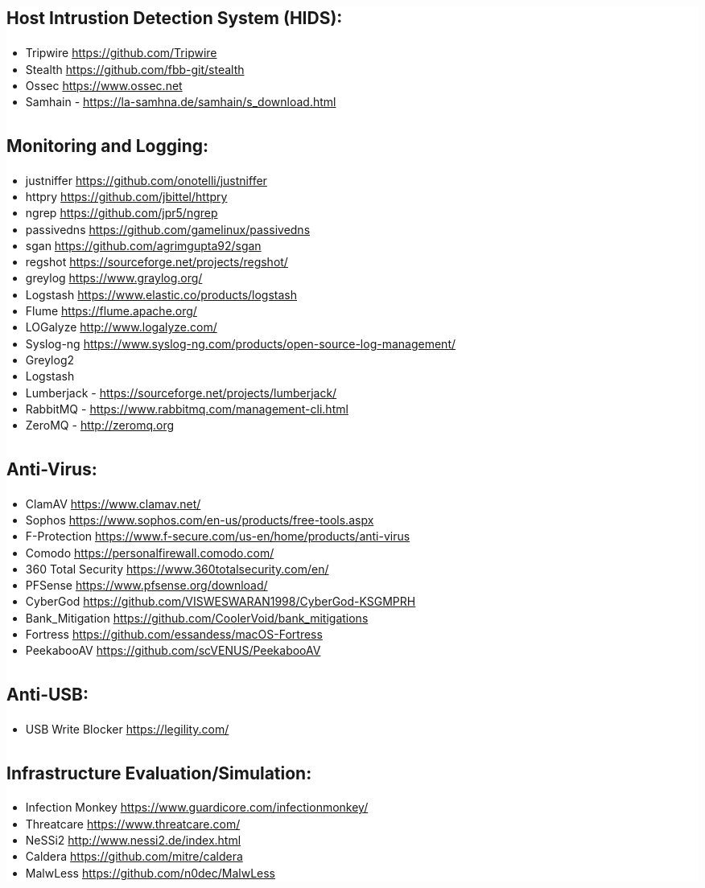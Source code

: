 ## Host Intrustion Detection System (HIDS): 

- Tripwire https://github.com/Tripwire
- Stealth https://github.com/fbb-git/stealth
- Ossec	https://www.ossec.net
- Samhain - https://la-samhna.de/samhain/s_download.html

## Monitoring and Logging:

- justniffer https://github.com/onotelli/justniffer
- httpry https://github.com/jbittel/httpry
- ngrep https://github.com/jpr5/ngrep
- passivedns https://github.com/gamelinux/passivedns
- sgan https://github.com/agrimgupta92/sgan
- regshot https://sourceforge.net/projects/regshot/
- greylog https://www.graylog.org/ 
- Logstash https://www.elastic.co/products/logstash
- Flume  https://flume.apache.org/
- LOGalyze http://www.logalyze.com/
- Syslog-ng https://www.syslog-ng.com/products/open-source-log-management/
- Greylog2
- Logstash
- Lumberjack - https://sourceforge.net/projects/lumberjack/
- RabbitMQ - https://www.rabbitmq.com/management-cli.html
- ZeroMQ - http://zeromq.org

## Anti-Virus: 

- ClamAV https://www.clamav.net/
- Sophos https://www.sophos.com/en-us/products/free-tools.aspx
- F-Protection https://www.f-secure.com/us-en/home/products/anti-virus
- Comodo https://personalfirewall.comodo.com/
- 360 Total Security https://www.360totalsecurity.com/en/ 
- PFSense https://www.pfsense.org/download/
- CyberGod https://github.com/VISWESWARAN1998/CyberGod-KSGMPRH
- Bank_Mitigation https://github.com/CoolerVoid/bank_mitigations
- Fortress https://github.com/essandess/macOS-Fortress
- PeekabooAV https://github.com/scVENUS/PeekabooAV

## Anti-USB: 

- USB Write Blocker https://legility.com/

## Infrastructure Evaluation/Simulation: 

- Infection Monkey https://www.guardicore.com/infectionmonkey/ 
- Threatcare https://www.threatcare.com/
- NeSSi2 http://www.nessi2.de/index.html
- Caldera https://github.com/mitre/caldera
- MalwLess https://github.com/n0dec/MalwLess
